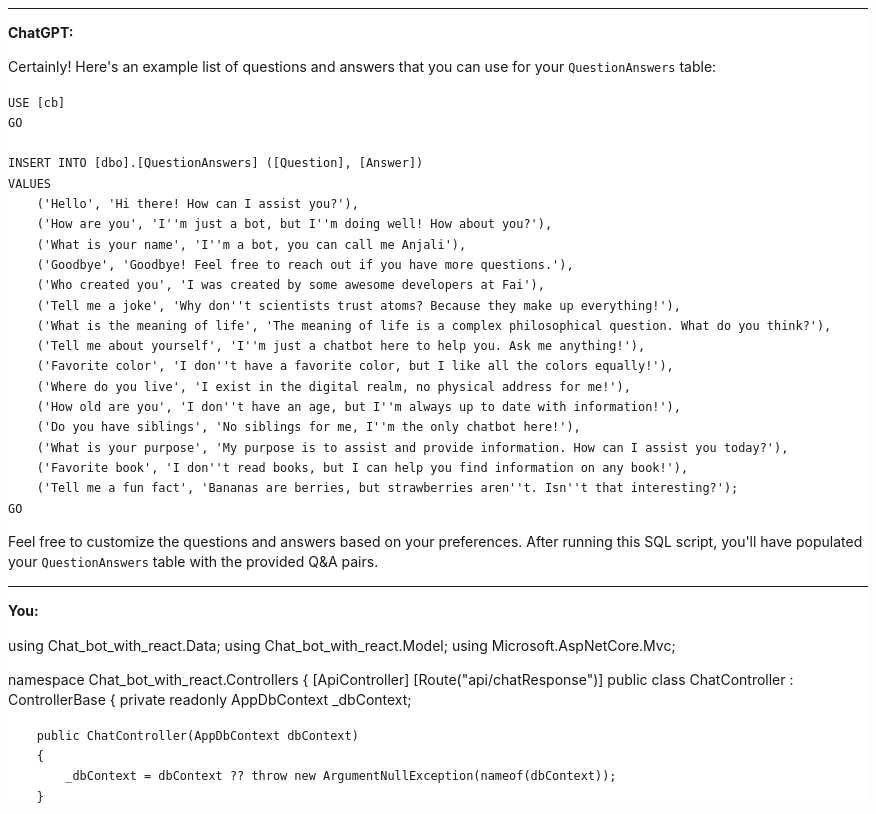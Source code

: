 ------------------

**ChatGPT:**

Certainly! Here's an example list of questions and answers that you can use for your `QuestionAnswers` table:

```sql<button class="flex ml-auto gizmo:ml-0 gap-1 items-center"><svg width="24" height="24" viewBox="0 0 24 24" fill="none" xmlns="http://www.w3.org/2000/svg" class="icon-sm"><path fill-rule="evenodd" clip-rule="evenodd" d="M12 4C10.8954 4 10 4.89543 10 6H14C14 4.89543 13.1046 4 12 4ZM8.53513 4C9.22675 2.8044 10.5194 2 12 2C13.4806 2 14.7733 2.8044 15.4649 4H17C18.6569 4 20 5.34315 20 7V19C20 20.6569 18.6569 22 17 22H7C5.34315 22 4 20.6569 4 19V7C4 5.34315 5.34315 4 7 4H8.53513ZM8 6H7C6.44772 6 6 6.44772 6 7V19C6 19.5523 6.44772 20 7 20H17C17.5523 20 18 19.5523 18 19V7C18 6.44772 17.5523 6 17 6H16C16 7.10457 15.1046 8 14 8H10C8.89543 8 8 7.10457 8 6Z" fill="currentColor"></path></svg>Copy code</button>
USE [cb]
GO

INSERT INTO [dbo].[QuestionAnswers] ([Question], [Answer])
VALUES
    ('Hello', 'Hi there! How can I assist you?'),
    ('How are you', 'I''m just a bot, but I''m doing well! How about you?'),
    ('What is your name', 'I''m a bot, you can call me Anjali'),
    ('Goodbye', 'Goodbye! Feel free to reach out if you have more questions.'),
    ('Who created you', 'I was created by some awesome developers at Fai'),
    ('Tell me a joke', 'Why don''t scientists trust atoms? Because they make up everything!'),
    ('What is the meaning of life', 'The meaning of life is a complex philosophical question. What do you think?'),
    ('Tell me about yourself', 'I''m just a chatbot here to help you. Ask me anything!'),
    ('Favorite color', 'I don''t have a favorite color, but I like all the colors equally!'),
    ('Where do you live', 'I exist in the digital realm, no physical address for me!'),
    ('How old are you', 'I don''t have an age, but I''m always up to date with information!'),
    ('Do you have siblings', 'No siblings for me, I''m the only chatbot here!'),
    ('What is your purpose', 'My purpose is to assist and provide information. How can I assist you today?'),
    ('Favorite book', 'I don''t read books, but I can help you find information on any book!'),
    ('Tell me a fun fact', 'Bananas are berries, but strawberries aren''t. Isn''t that interesting?');
GO

```
Feel free to customize the questions and answers based on your preferences. After running this SQL script, you'll have populated your `QuestionAnswers` table with the provided Q&amp;A pairs.



------------------

**You:**

using Chat_bot_with_react.Data;
using Chat_bot_with_react.Model;
using Microsoft.AspNetCore.Mvc;

namespace Chat_bot_with_react.Controllers
{
    [ApiController]
    [Route("api/chatResponse")] 
    public class ChatController : ControllerBase
    {
        private readonly AppDbContext _dbContext;

        public ChatController(AppDbContext dbContext)
        {
            _dbContext = dbContext ?? throw new ArgumentNullException(nameof(dbContext));
        }
